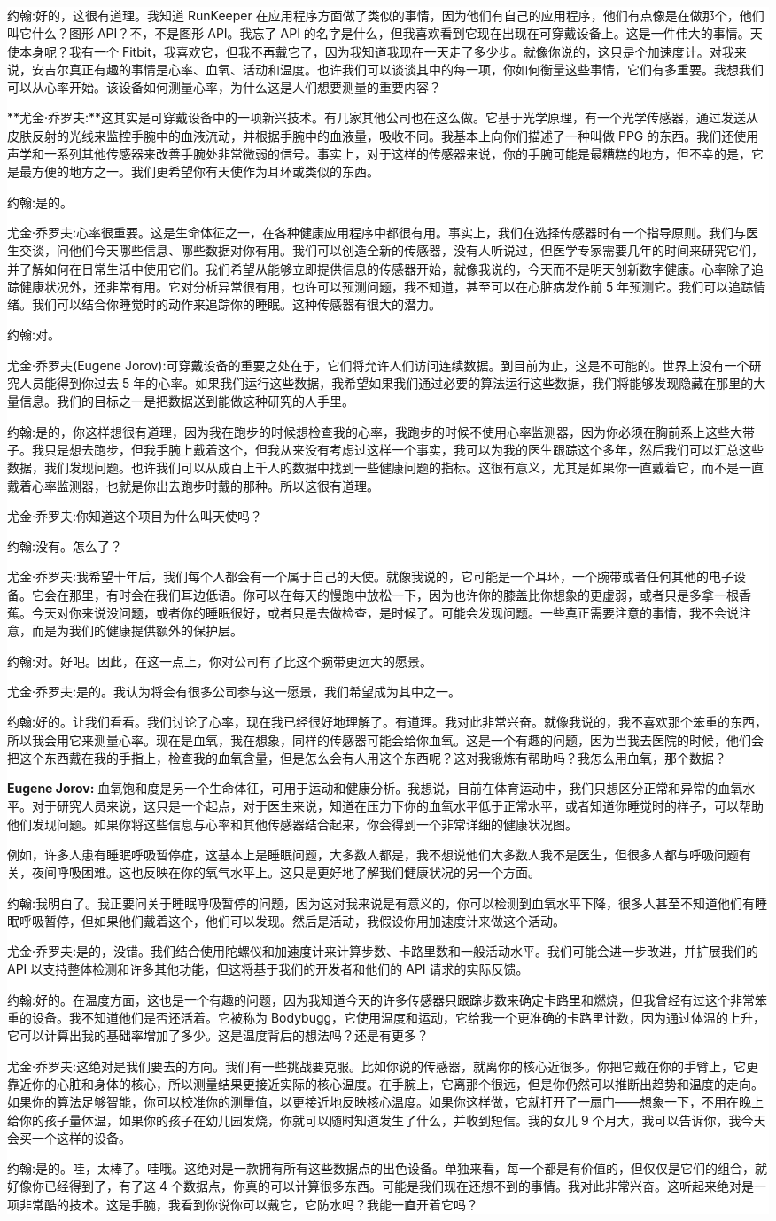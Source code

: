 约翰:好的，这很有道理。我知道 RunKeeper 在应用程序方面做了类似的事情，因为他们有自己的应用程序，他们有点像是在做那个，他们叫它什么？图形 API？不，不是图形 API。我忘了 API 的名字是什么，但我喜欢看到它现在出现在可穿戴设备上。这是一件伟大的事情。天使本身呢？我有一个 Fitbit，我喜欢它，但我不再戴它了，因为我知道我现在一天走了多少步。就像你说的，这只是个加速度计。对我来说，安吉尔真正有趣的事情是心率、血氧、活动和温度。也许我们可以谈谈其中的每一项，你如何衡量这些事情，它们有多重要。我想我们可以从心率开始。该设备如何测量心率，为什么这是人们想要测量的重要内容？

**尤金·乔罗夫:**这其实是可穿戴设备中的一项新兴技术。有几家其他公司也在这么做。它基于光学原理，有一个光学传感器，通过发送从皮肤反射的光线来监控手腕中的血液流动，并根据手腕中的血液量，吸收不同。我基本上向你们描述了一种叫做 PPG 的东西。我们还使用声学和一系列其他传感器来改善手腕处非常微弱的信号。事实上，对于这样的传感器来说，你的手腕可能是最糟糕的地方，但不幸的是，它是最方便的地方之一。我们更希望你有天使作为耳环或类似的东西。

约翰:是的。

尤金·乔罗夫:心率很重要。这是生命体征之一，在各种健康应用程序中都很有用。事实上，我们在选择传感器时有一个指导原则。我们与医生交谈，问他们今天哪些信息、哪些数据对你有用。我们可以创造全新的传感器，没有人听说过，但医学专家需要几年的时间来研究它们，并了解如何在日常生活中使用它们。我们希望从能够立即提供信息的传感器开始，就像我说的，今天而不是明天创新数字健康。心率除了追踪健康状况外，还非常有用。它对分析异常很有用，也许可以预测问题，我不知道，甚至可以在心脏病发作前 5 年预测它。我们可以追踪情绪。我们可以结合你睡觉时的动作来追踪你的睡眠。这种传感器有很大的潜力。

约翰:对。

尤金·乔罗夫(Eugene Jorov):可穿戴设备的重要之处在于，它们将允许人们访问连续数据。到目前为止，这是不可能的。世界上没有一个研究人员能得到你过去 5 年的心率。如果我们运行这些数据，我希望如果我们通过必要的算法运行这些数据，我们将能够发现隐藏在那里的大量信息。我们的目标之一是把数据送到能做这种研究的人手里。

约翰:是的，你这样想很有道理，因为我在跑步的时候想检查我的心率，我跑步的时候不使用心率监测器，因为你必须在胸前系上这些大带子。我只是想去跑步，但我手腕上戴着这个，但我从来没有考虑过这样一个事实，我可以为我的医生跟踪这个多年，然后我们可以汇总这些数据，我们发现问题。也许我们可以从成百上千人的数据中找到一些健康问题的指标。这很有意义，尤其是如果你一直戴着它，而不是一直戴着心率监测器，也就是你出去跑步时戴的那种。所以这很有道理。

尤金·乔罗夫:你知道这个项目为什么叫天使吗？

约翰:没有。怎么了？

尤金·乔罗夫:我希望十年后，我们每个人都会有一个属于自己的天使。就像我说的，它可能是一个耳环，一个腕带或者任何其他的电子设备。它会在那里，有时会在我们耳边低语。你可以在每天的慢跑中放松一下，因为也许你的膝盖比你想象的更虚弱，或者只是多拿一根香蕉。今天对你来说没问题，或者你的睡眠很好，或者只是去做检查，是时候了。可能会发现问题。一些真正需要注意的事情，我不会说注意，而是为我们的健康提供额外的保护层。

约翰:对。好吧。因此，在这一点上，你对公司有了比这个腕带更远大的愿景。

尤金·乔罗夫:是的。我认为将会有很多公司参与这一愿景，我们希望成为其中之一。

约翰:好的。让我们看看。我们讨论了心率，现在我已经很好地理解了。有道理。我对此非常兴奋。就像我说的，我不喜欢那个笨重的东西，所以我会用它来测量心率。现在是血氧，我在想象，同样的传感器可能会给你血氧。这是一个有趣的问题，因为当我去医院的时候，他们会把这个东西戴在我的手指上，检查我的血氧含量，但是怎么会有人用这个东西呢？这对我锻炼有帮助吗？我怎么用血氧，那个数据？

**Eugene Jorov:** 血氧饱和度是另一个生命体征，可用于运动和健康分析。我想说，目前在体育运动中，我们只想区分正常和异常的血氧水平。对于研究人员来说，这只是一个起点，对于医生来说，知道在压力下你的血氧水平低于正常水平，或者知道你睡觉时的样子，可以帮助他们发现问题。如果你将这些信息与心率和其他传感器结合起来，你会得到一个非常详细的健康状况图。

例如，许多人患有睡眠呼吸暂停症，这基本上是睡眠问题，大多数人都是，我不想说他们大多数人我不是医生，但很多人都与呼吸问题有关，夜间呼吸困难。这也反映在你的氧气水平上。这只是更好地了解我们健康状况的另一个方面。

约翰:我明白了。我正要问关于睡眠呼吸暂停的问题，因为这对我来说是有意义的，你可以检测到血氧水平下降，很多人甚至不知道他们有睡眠呼吸暂停，但如果他们戴着这个，他们可以发现。然后是活动，我假设你用加速度计来做这个活动。

尤金·乔罗夫:是的，没错。我们结合使用陀螺仪和加速度计来计算步数、卡路里数和一般活动水平。我们可能会进一步改进，并扩展我们的 API 以支持整体检测和许多其他功能，但这将基于我们的开发者和他们的 API 请求的实际反馈。

约翰:好的。在温度方面，这也是一个有趣的问题，因为我知道今天的许多传感器只跟踪步数来确定卡路里和燃烧，但我曾经有过这个非常笨重的设备。我不知道他们是否还活着。它被称为 Bodybugg，它使用温度和运动，它给我一个更准确的卡路里计数，因为通过体温的上升，它可以计算出我的基础率增加了多少。这是温度背后的想法吗？还是有更多？

尤金·乔罗夫:这绝对是我们要去的方向。我们有一些挑战要克服。比如你说的传感器，就离你的核心近很多。你把它戴在你的手臂上，它更靠近你的心脏和身体的核心，所以测量结果更接近实际的核心温度。在手腕上，它离那个很远，但是你仍然可以推断出趋势和温度的走向。如果你的算法足够智能，你可以校准你的测量值，以更接近地反映核心温度。如果你这样做，它就打开了一扇门——想象一下，不用在晚上给你的孩子量体温，如果你的孩子在幼儿园发烧，你就可以随时知道发生了什么，并收到短信。我的女儿 9 个月大，我可以告诉你，我今天会买一个这样的设备。

约翰:是的。哇，太棒了。哇哦。这绝对是一款拥有所有这些数据点的出色设备。单独来看，每一个都是有价值的，但仅仅是它们的组合，就好像你已经得到了，有了这 4 个数据点，你真的可以计算很多东西。可能是我们现在还想不到的事情。我对此非常兴奋。这听起来绝对是一项非常酷的技术。这是手腕，我看到你说你可以戴它，它防水吗？我能一直开着它吗？
